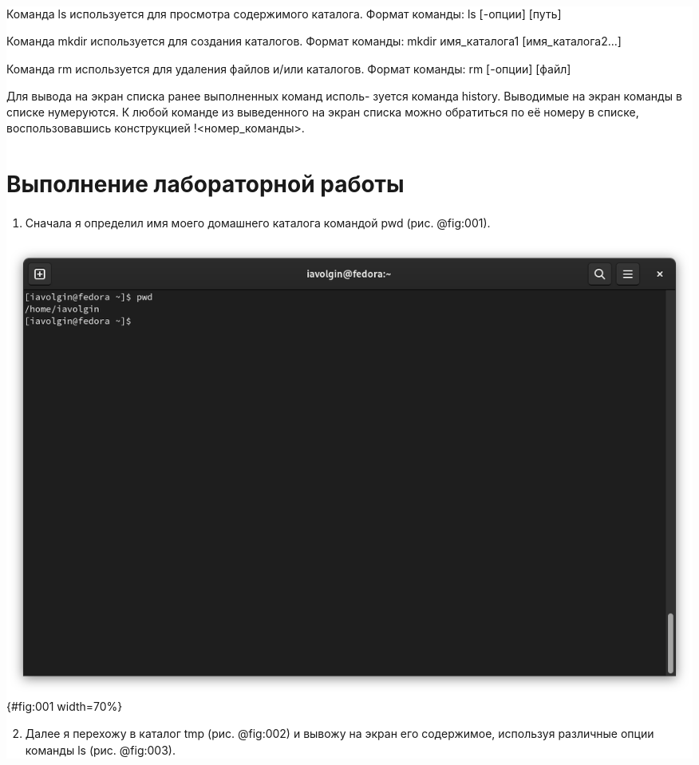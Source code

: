 Команда ls используется для просмотра содержимого каталога.
Формат команды:
ls [-опции] [путь]

Команда mkdir используется для создания каталогов.
Формат команды:
mkdir имя_каталога1 [имя_каталога2...]

Команда rm используется для удаления файлов и/или каталогов.
Формат команды:
rm [-опции] [файл]

Для вывода на экран списка ранее выполненных команд исполь-
зуется команда history. Выводимые на экран команды в списке нумеруются. К любой
команде из выведенного на экран списка можно обратиться по её номеру в списке,
воспользовавшись конструкцией !<номер_команды>.

# Выполнение лабораторной работы

1. Сначала я определил имя моего домашнего каталога командой pwd (рис. @fig:001).

![Имя домашнего каталога](image/1.png){#fig:001 width=70%}

2. Далее я перехожу в каталог tmp (рис. @fig:002) и вывожу на экран его содержимое, используя различные опции команды ls (рис. @fig:003).
